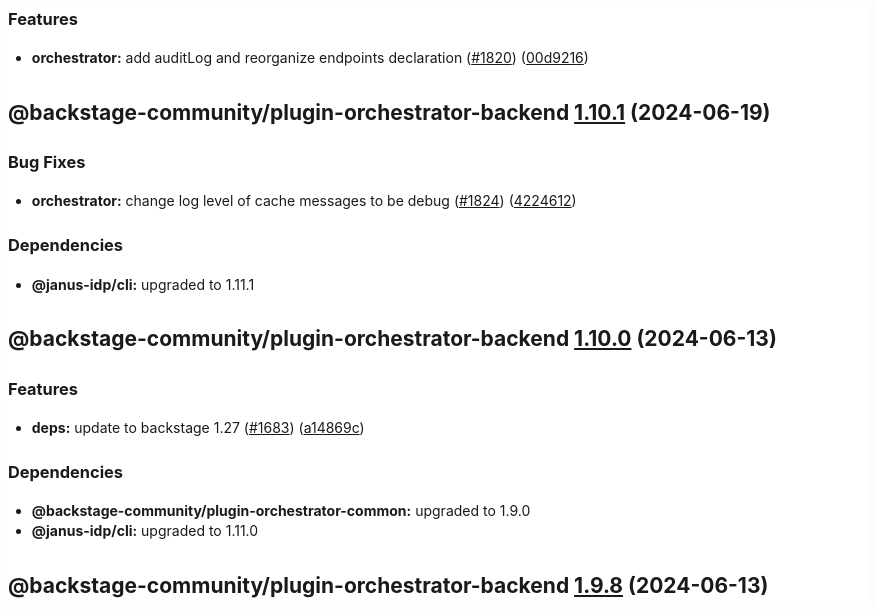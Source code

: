 
### Features

* **orchestrator:** add auditLog and reorganize endpoints declaration ([#1820](https://github.com/backstage/community-plugins/issues/1820)) ([00d9216](https://github.com/backstage/community-plugins/commit/00d9216ba76c13fac86933a8605102d6e1768929))

## @backstage-community/plugin-orchestrator-backend [1.10.1](https://github.com/backstage/community-plugins/compare/@backstage-community/plugin-orchestrator-backend@1.10.0...@backstage-community/plugin-orchestrator-backend@1.10.1) (2024-06-19)


### Bug Fixes

* **orchestrator:** change log level of cache messages to be debug ([#1824](https://github.com/backstage/community-plugins/issues/1824)) ([4224612](https://github.com/backstage/community-plugins/commit/422461224e31b419cd8394e2432af71ed10a986e))



### Dependencies

* **@janus-idp/cli:** upgraded to 1.11.1

## @backstage-community/plugin-orchestrator-backend [1.10.0](https://github.com/backstage/community-plugins/compare/@backstage-community/plugin-orchestrator-backend@1.9.8...@backstage-community/plugin-orchestrator-backend@1.10.0) (2024-06-13)


### Features

* **deps:** update to backstage 1.27 ([#1683](https://github.com/backstage/community-plugins/issues/1683)) ([a14869c](https://github.com/backstage/community-plugins/commit/a14869c3f4177049cb8d6552b36c3ffd17e7997d))



### Dependencies

* **@backstage-community/plugin-orchestrator-common:** upgraded to 1.9.0
* **@janus-idp/cli:** upgraded to 1.11.0

## @backstage-community/plugin-orchestrator-backend [1.9.8](https://github.com/backstage/community-plugins/compare/@backstage-community/plugin-orchestrator-backend@1.9.7...@backstage-community/plugin-orchestrator-backend@1.9.8) (2024-06-13)


